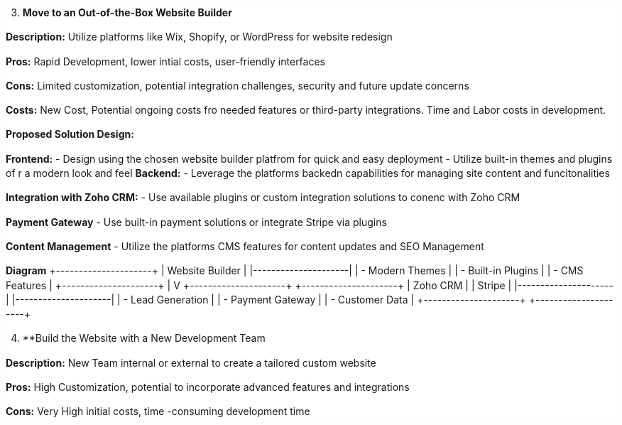 3. **Move to an Out-of-the-Box Website Builder**

**Description:** Utilize platforms like Wix, Shopify, or WordPress for website redesign

**Pros:** Rapid Development, lower intial costs, user-friendly interfaces

**Cons:** Limited customization, potential integration challenges, security and future update concerns

**Costs:** New Cost, Potential ongoing costs fro needed features or third-party integrations. Time and Labor costs in development.

**Proposed Solution Design:**

**Frontend:**
    - Design using the chosen website builder platfrom for quick and easy deployment
    - Utilize built-in themes and plugins of r a modern look and feel
**Backend:**
    - Leverage the platforms backedn capabilities for managing site content and funcitonalities

**Integration with Zoho CRM:**
    - Use available plugins or custom integration solutions to conenc with Zoho CRM

**Payment Gateway**
    - Use built-in payment solutions or integrate Stripe via plugins

**Content Management**
    - Utilize the platforms CMS features for content updates and SEO Management

**Diagram**
+---------------------+
|    Website Builder  |
|---------------------|
|  - Modern Themes    |
|  - Built-in Plugins |
|  - CMS Features     |
+---------------------+
           |
           V
+---------------------+       +---------------------+
|      Zoho CRM       |       |       Stripe        |
|---------------------|       |---------------------|
|  - Lead Generation  |       |  - Payment Gateway  |
|  - Customer Data    |       +---------------------+
+---------------------+

4. **Build the Website with a New Development Team

**Description:** New Team internal or external to create a tailored custom website

**Pros:** High Customization, potential to incorporate advanced features and integrations

**Cons:** Very High initial costs, time -consuming development time
